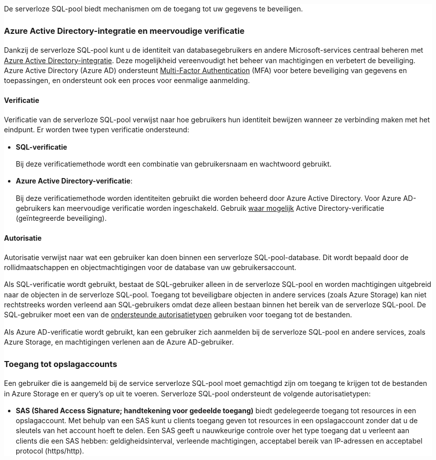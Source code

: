 De serverloze SQL-pool biedt mechanismen om de toegang tot uw gegevens te beveiligen.

### <a name="azure-active-directory-integration-and-multi-factor-authentication"></a>Azure Active Directory-integratie en meervoudige verificatie

Dankzij de serverloze SQL-pool kunt u de identiteit van databasegebruikers en andere Microsoft-services centraal beheren met [Azure Active Directory-integratie](../../azure-sql/database/authentication-aad-configure.md). Deze mogelijkheid vereenvoudigt het beheer van machtigingen en verbetert de beveiliging. Azure Active Directory (Azure AD) ondersteunt [Multi-Factor Authentication](../../azure-sql/database/authentication-mfa-ssms-configure.md) (MFA) voor betere beveiliging van gegevens en toepassingen, en ondersteunt ook een proces voor eenmalige aanmelding.

#### <a name="authentication"></a>Verificatie

Verificatie van de serverloze SQL-pool verwijst naar hoe gebruikers hun identiteit bewijzen wanneer ze verbinding maken met het eindpunt. Er worden twee typen verificatie ondersteund:

- **SQL-verificatie**

  Bij deze verificatiemethode wordt een combinatie van gebruikersnaam en wachtwoord gebruikt.

- **Azure Active Directory-verificatie**:

  Bij deze verificatiemethode worden identiteiten gebruikt die worden beheerd door Azure Active Directory. Voor Azure AD-gebruikers kan meervoudige verificatie worden ingeschakeld. Gebruik [waar mogelijk](/sql/relational-databases/security/choose-an-authentication-mode?view=azure-sqldw-latest&preserve-view=true) Active Directory-verificatie (geïntegreerde beveiliging).

#### <a name="authorization"></a>Autorisatie

Autorisatie verwijst naar wat een gebruiker kan doen binnen een serverloze SQL-pool-database. Dit wordt bepaald door de rollidmaatschappen en objectmachtigingen voor de database van uw gebruikersaccount.

Als SQL-verificatie wordt gebruikt, bestaat de SQL-gebruiker alleen in de serverloze SQL-pool en worden machtigingen uitgebreid naar de objecten in de serverloze SQL-pool. Toegang tot beveiligbare objecten in andere services (zoals Azure Storage) kan niet rechtstreeks worden verleend aan SQL-gebruikers omdat deze alleen bestaan binnen het bereik van de serverloze SQL-pool. De SQL-gebruiker moet een van de [ondersteunde autorisatietypen](develop-storage-files-storage-access-control.md#supported-storage-authorization-types) gebruiken voor toegang tot de bestanden.

Als Azure AD-verificatie wordt gebruikt, kan een gebruiker zich aanmelden bij de serverloze SQL-pool en andere services, zoals Azure Storage, en machtigingen verlenen aan de Azure AD-gebruiker.

### <a name="access-to-storage-accounts"></a>Toegang tot opslagaccounts

Een gebruiker die is aangemeld bij de service serverloze SQL-pool moet gemachtigd zijn om toegang te krijgen tot de bestanden in Azure Storage en er query’s op uit te voeren. Serverloze SQL-pool ondersteunt de volgende autorisatietypen:

- **SAS (Shared Access Signature; handtekening voor gedeelde toegang)** biedt gedelegeerde toegang tot resources in een opslagaccount. Met behulp van een SAS kunt u clients toegang geven tot resources in een opslagaccount zonder dat u de sleutels van het account hoeft te delen. Een SAS geeft u nauwkeurige controle over het type toegang dat u verleent aan clients die een SAS hebben: geldigheidsinterval, verleende machtigingen, acceptabel bereik van IP-adressen en acceptabel protocol (https/http).
